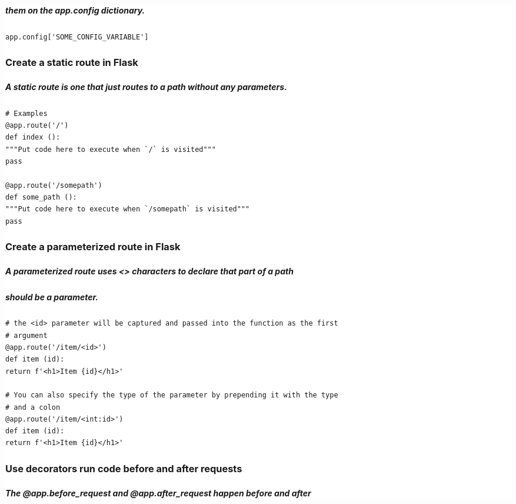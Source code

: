 ##### them on the app.config dictionary.

    app.config['SOME_CONFIG_VARIABLE']

### Create a static route in Flask

##### A static route is one that just routes to a path without any parameters.

    # Examples
    @app.route('/')
    def index ():
    """Put code here to execute when `/` is visited"""
    pass

    @app.route('/somepath')
    def some_path ():
    """Put code here to execute when `/somepath` is visited"""
    pass

### Create a parameterized route in Flask

##### A parameterized route uses &lt;&gt; characters to declare that part of a path

##### should be a parameter.

    # the <id> parameter will be captured and passed into the function as the first
    # argument
    @app.route('/item/<id>')
    def item (id):
    return f'<h1>Item {id}</h1>'

    # You can also specify the type of the parameter by prepending it with the type
    # and a colon
    @app.route('/item/<int:id>')
    def item (id):
    return f'<h1>Item {id}</h1>'

### Use decorators run code before and after requests

##### The <span class="citation" data-cites="app.before_request">@app.before\_request</span> and <span class="citation" data-cites="app.after_request">@app.after\_request</span> happen before and after
